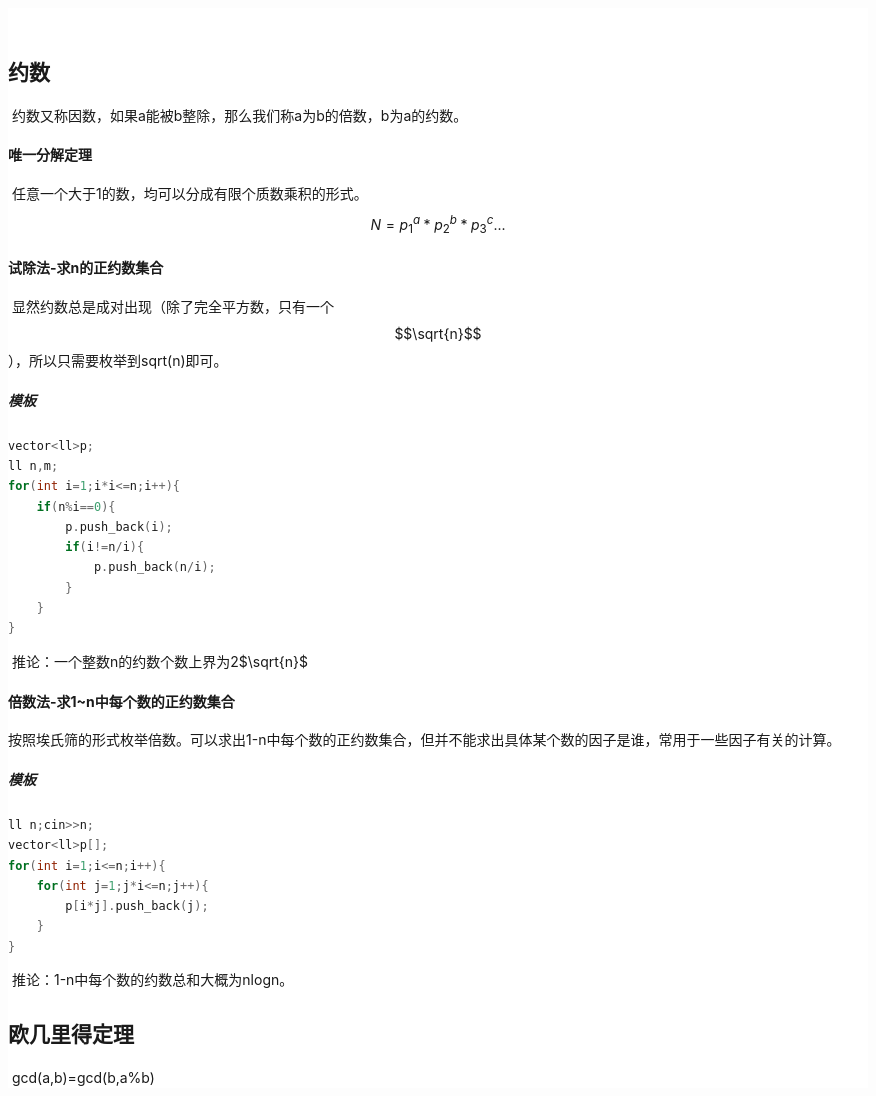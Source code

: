 ​	

## 约数

​	约数又称因数，如果a能被b整除，那么我们称a为b的倍数，b为a的约数。

#### 唯一分解定理

​	任意一个大于1的数，均可以分成有限个质数乘积的形式。
$$
N=p_1^a*p_2^b*p_3^c...
$$

#### 试除法-求n的正约数集合

​	显然约数总是成对出现（除了完全平方数，只有一个$$\sqrt{n}$$），所以只需要枚举到sqrt(n)即可。

##### 模板

~~~c++
vector<ll>p;
ll n,m;
for(int i=1;i*i<=n;i++){
    if(n%i==0){
        p.push_back(i);
    	if(i!=n/i){
            p.push_back(n/i);
        }
    }
}
~~~

​	推论：一个整数n的约数个数上界为2$\sqrt{n}$

#### 倍数法-求1~n中每个数的正约数集合

​	按照埃氏筛的形式枚举倍数。可以求出1-n中每个数的正约数集合，但并不能求出具体某个数的因子是谁，常用于一些因子有关的计算。

##### 模板

~~~c++
ll n;cin>>n;
vector<ll>p[];
for(int i=1;i<=n;i++){
	for(int j=1;j*i<=n;j++){
		p[i*j].push_back(j);
	}
}
~~~

​	推论：1-n中每个数的约数总和大概为nlogn。

## 欧几里得定理

​	gcd(a,b)=gcd(b,a%b)

